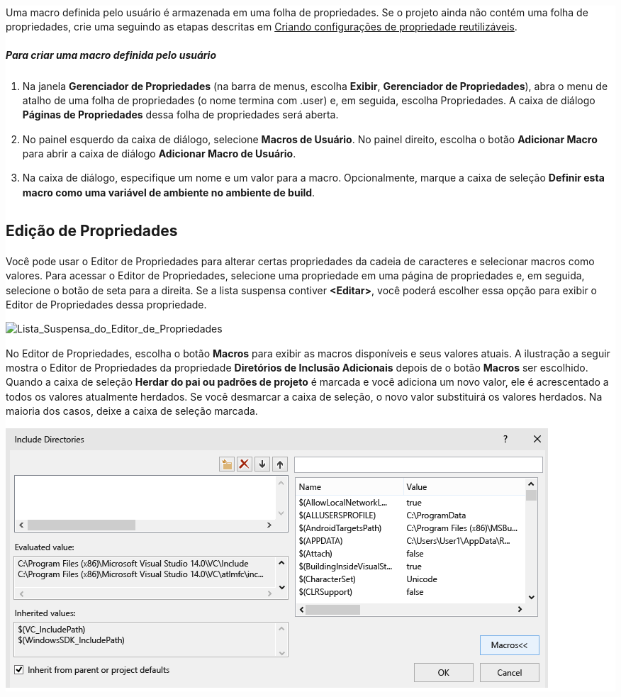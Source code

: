 Uma macro definida pelo usuário é armazenada em uma folha de propriedades. Se o projeto ainda não contém uma folha de propriedades, crie uma seguindo as etapas descritas em [Criando configurações de propriedade reutilizáveis](#bkmkPropertySheets).  
  
##### <a name="to-create-a-user-defined-macro"></a>Para criar uma macro definida pelo usuário  
  
1.  Na janela **Gerenciador de Propriedades** (na barra de menus, escolha **Exibir**, **Gerenciador de Propriedades**), abra o menu de atalho de uma folha de propriedades (o nome termina com .user) e, em seguida, escolha Propriedades. A caixa de diálogo **Páginas de Propriedades** dessa folha de propriedades será aberta.  
  
2.  No painel esquerdo da caixa de diálogo, selecione **Macros de Usuário**. No painel direito, escolha o botão **Adicionar Macro** para abrir a caixa de diálogo **Adicionar Macro de Usuário**.  
  
3.  Na caixa de diálogo, especifique um nome e um valor para a macro. Opcionalmente, marque a caixa de seleção **Definir esta macro como uma variável de ambiente no ambiente de build**.  
  
## <a name="property-editor"></a>Edição de Propriedades  
 Você pode usar o Editor de Propriedades para alterar certas propriedades da cadeia de caracteres e selecionar macros como valores. Para acessar o Editor de Propriedades, selecione uma propriedade em uma página de propriedades e, em seguida, selecione o botão de seta para a direita. Se a lista suspensa contiver **\<Editar>**, você poderá escolher essa opção para exibir o Editor de Propriedades dessa propriedade.  
  
 ![Lista&#95;Suspensa&#95;do&#95;Editor&#95;de&#95;Propriedades](../ide/media/property_editor_dropdown.png "Property_Editor_Dropdown")  
  
 No Editor de Propriedades, escolha o botão **Macros** para exibir as macros disponíveis e seus valores atuais. A ilustração a seguir mostra o Editor de Propriedades da propriedade **Diretórios de Inclusão Adicionais** depois de o botão **Macros** ser escolhido. Quando a caixa de seleção **Herdar do pai ou padrões de projeto** é marcada e você adiciona um novo valor, ele é acrescentado a todos os valores atualmente herdados. Se você desmarcar a caixa de seleção, o novo valor substituirá os valores herdados. Na maioria dos casos, deixe a caixa de seleção marcada.  
  
 ![Editor de propriedades, Visual C#&#43;&#43;](../ide/media/propertyeditorvc.png "PropertyEditorVC")  
  